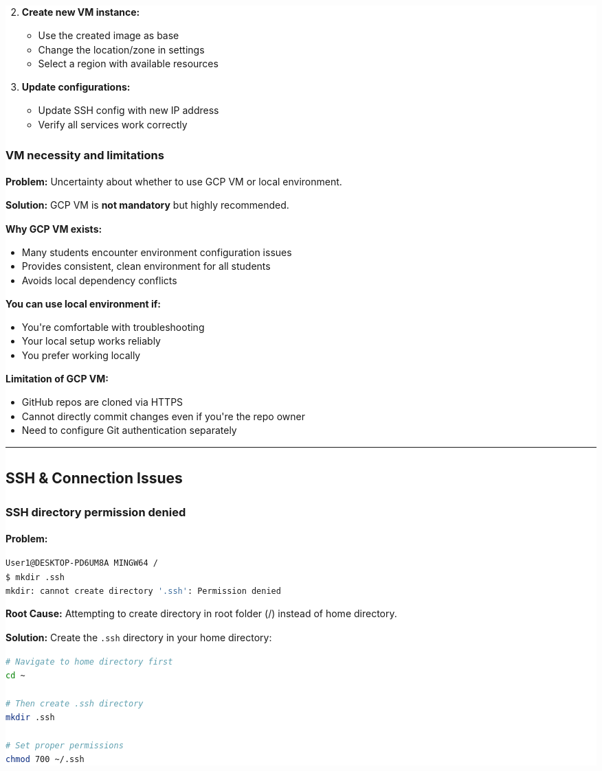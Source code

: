 2. **Create new VM instance:**
   - Use the created image as base
   - Change the location/zone in settings
   - Select a region with available resources

3. **Update configurations:**
   - Update SSH config with new IP address
   - Verify all services work correctly

### VM necessity and limitations

**Problem:** Uncertainty about whether to use GCP VM or local environment.

**Solution:** GCP VM is **not mandatory** but highly recommended.

**Why GCP VM exists:**
- Many students encounter environment configuration issues
- Provides consistent, clean environment for all students
- Avoids local dependency conflicts

**You can use local environment if:**
- You're comfortable with troubleshooting
- Your local setup works reliably
- You prefer working locally

**Limitation of GCP VM:**
- GitHub repos are cloned via HTTPS
- Cannot directly commit changes even if you're the repo owner
- Need to configure Git authentication separately

---

## SSH & Connection Issues

### SSH directory permission denied

**Problem:**
```bash
User1@DESKTOP-PD6UM8A MINGW64 /
$ mkdir .ssh
mkdir: cannot create directory '.ssh': Permission denied
```

**Root Cause:** Attempting to create directory in root folder (/) instead of home directory.

**Solution:** Create the `.ssh` directory in your home directory:
```bash
# Navigate to home directory first
cd ~

# Then create .ssh directory
mkdir .ssh

# Set proper permissions
chmod 700 ~/.ssh
```
